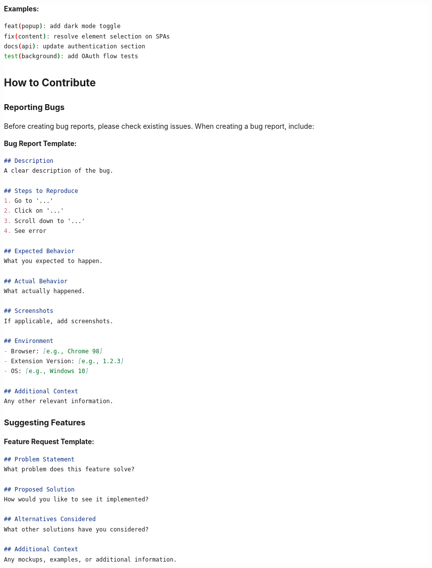 **Examples:**
```bash
feat(popup): add dark mode toggle
fix(content): resolve element selection on SPAs
docs(api): update authentication section
test(background): add OAuth flow tests
```

## How to Contribute

### Reporting Bugs

Before creating bug reports, please check existing issues. When creating a bug report, include:

**Bug Report Template:**
```markdown
## Description
A clear description of the bug.

## Steps to Reproduce
1. Go to '...'
2. Click on '...'
3. Scroll down to '...'
4. See error

## Expected Behavior
What you expected to happen.

## Actual Behavior
What actually happened.

## Screenshots
If applicable, add screenshots.

## Environment
- Browser: [e.g., Chrome 98]
- Extension Version: [e.g., 1.2.3]
- OS: [e.g., Windows 10]

## Additional Context
Any other relevant information.
```

### Suggesting Features

**Feature Request Template:**
```markdown
## Problem Statement
What problem does this feature solve?

## Proposed Solution
How would you like to see it implemented?

## Alternatives Considered
What other solutions have you considered?

## Additional Context
Any mockups, examples, or additional information.
```
